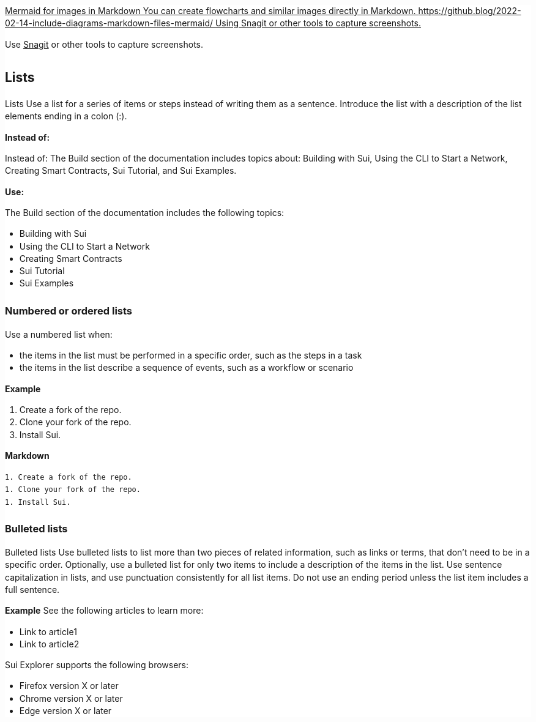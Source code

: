 [Mermaid for images in Markdown You can create flowcharts and similar images directly in Markdown. https://github.blog/2022-02-14-include-diagrams-markdown-files-mermaid/ Using Snagit or other tools to capture screenshots.](https://github.blog/2022-02-14-include-diagrams-markdown-files-mermaid/)

Use [Snagit](https://www.techsmith.com/screen-capture.html) or other tools to capture screenshots.

## Lists
Lists Use a list for a series of items or steps instead of writing them as a sentence. Introduce the list with a description of the list elements ending in a colon (:).

**Instead of:**

Instead of: The Build section of the documentation includes topics about: Building with Sui, Using the CLI to Start a Network, Creating Smart Contracts, Sui Tutorial, and Sui Examples.

**Use:**

The Build section of the documentation includes the following topics:
* Building with Sui
* Using the CLI to Start a Network
* Creating Smart Contracts
* Sui Tutorial
* Sui Examples

### Numbered or ordered lists
Use a numbered list when:
* the items in the list must be performed in a specific order, such as the steps in a task
* the items in the list describe a sequence of events, such as a workflow or scenario

**Example**
1. Create a fork of the repo.
1. Clone your fork of the repo.
1. Install Sui.

**Markdown**
```
1. Create a fork of the repo.
1. Clone your fork of the repo.
1. Install Sui.
```

### Bulleted lists
Bulleted lists Use bulleted lists to list more than two pieces of related information, such as links or terms, that don’t need to be in a specific order. Optionally, use a bulleted list for only two items to include a description of the items in the list. Use sentence capitalization in lists, and use punctuation consistently for all list items. Do not use an ending period unless the list item includes a full sentence.

**Example** See the following articles to learn more:
* Link to article1
* Link to article2

Sui Explorer supports the following browsers:
* Firefox version X or later
* Chrome version X or later
* Edge version X or later
